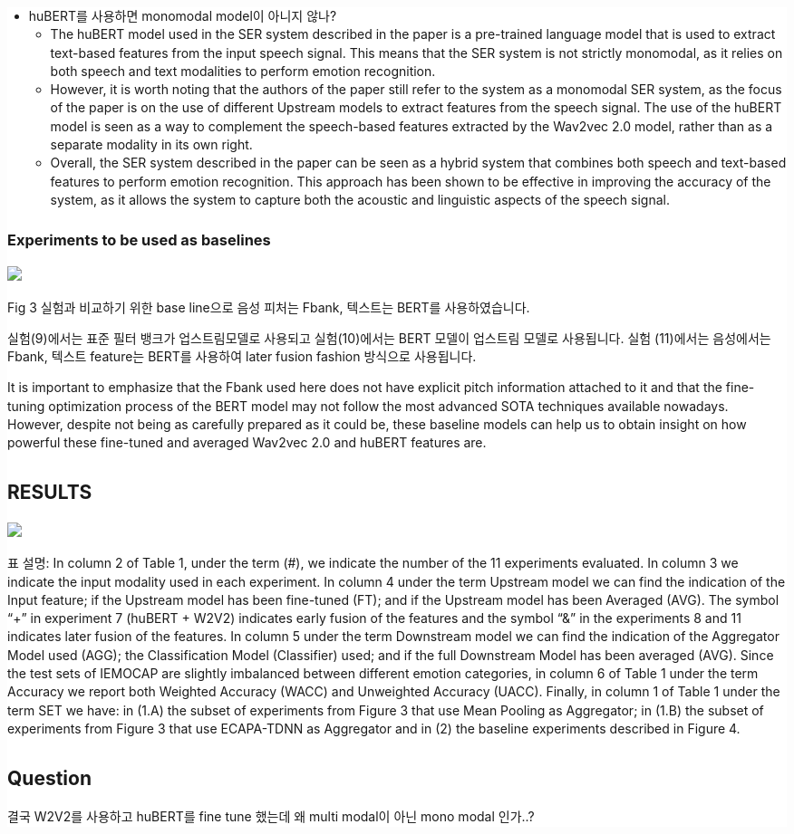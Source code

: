 - huBERT를 사용하면 monomodal model이 아니지 않나?
    - The huBERT model used in the SER system described in the paper is a pre-trained language model that is used to extract text-based features from the input speech signal. This means that the SER system is not strictly monomodal, as it relies on both speech and text modalities to perform emotion recognition.
    - However, it is worth noting that the authors of the paper still refer to the system as a monomodal SER system, as the focus of the paper is on the use of different Upstream models to extract features from the speech signal. The use of the huBERT model is seen as a way to complement the speech-based features extracted by the Wav2vec 2.0 model, rather than as a separate modality in its own right.
    - Overall, the SER system described in the paper can be seen as a hybrid system that combines both speech and text-based features to perform emotion recognition. This approach has been shown to be effective in improving the accuracy of the system, as it allows the system to capture both the acoustic and linguistic aspects of the speech signal.

### Experiments to be used as baselines

![ ](images/SER_for_self_supervised/Untitled%203.png)

Fig 3 실험과 비교하기 위한 base line으로 음성 피처는 Fbank, 텍스트는 BERT를 사용하였습니다.

실험(9)에서는 표준 필터 뱅크가 업스트림모델로 사용되고 실험(10)에서는 BERT 모델이 업스트림 모델로 사용됩니다. 실험 (11)에서는 음성에서는 Fbank, 텍스트 feature는 BERT를 사용하여 later fusion fashion 방식으로 사용됩니다.

It is important to emphasize that the Fbank used here does not have explicit pitch information attached to it and that the fine-tuning optimization process of the BERT model may not follow the most advanced SOTA techniques available nowadays. However, despite not being as carefully prepared as it could be, these baseline models can help us to obtain insight on how powerful these fine-tuned and averaged Wav2vec 2.0 and huBERT features are.

## RESULTS

![ ](images/SER_for_self_supervised/Untitled%204.png)

표 설명: In column 2 of Table 1, under the term (#), we indicate the number of the 11 experiments evaluated. In column 3 we indicate the input modality used in each experiment. In column 4 under the term Upstream model we can find the indication of the Input feature; if the Upstream model has been fine-tuned (FT); and if the Upstream model has been Averaged (AVG). The symbol “+” in experiment 7 (huBERT + W2V2) indicates early fusion of the features and the symbol “&” in the experiments 8 and 11 indicates later fusion of the features. In column 5 under the term Downstream model we can find the indication of the Aggregator Model used (AGG); the Classification Model (Classifier) used; and if the full Downstream Model has been averaged (AVG). Since the test sets of IEMOCAP are slightly imbalanced between different emotion categories, in column 6 of Table 1 under the term Accuracy we report both Weighted Accuracy (WACC) and Unweighted Accuracy (UACC). Finally, in column 1 of Table 1 under the term SET we have: in (1.A) the subset of experiments from Figure 3 that use Mean Pooling as Aggregator; in (1.B) the subset of experiments from Figure 3 that use ECAPA-TDNN as Aggregator and in (2) the baseline experiments described in Figure 4.

## Question

결국 W2V2를 사용하고 huBERT를 fine tune 했는데 왜 multi modal이 아닌 mono modal 인가..?
